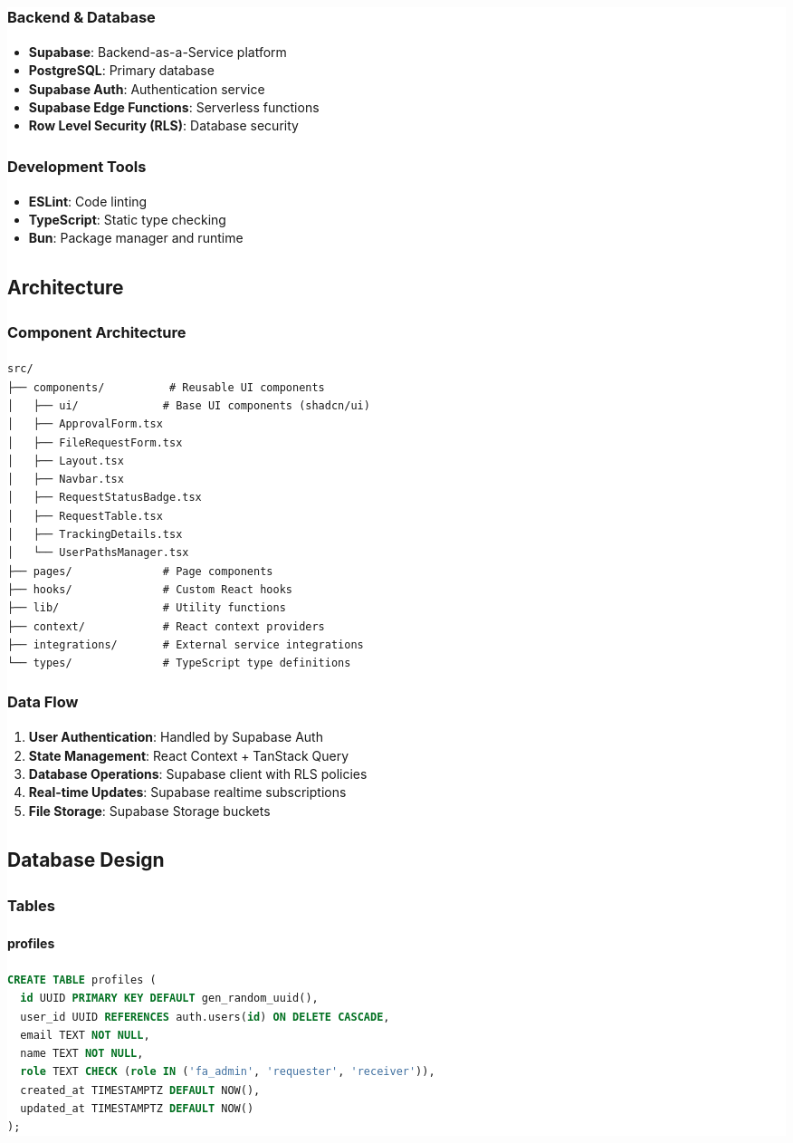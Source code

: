 ### Backend & Database
- **Supabase**: Backend-as-a-Service platform
- **PostgreSQL**: Primary database
- **Supabase Auth**: Authentication service
- **Supabase Edge Functions**: Serverless functions
- **Row Level Security (RLS)**: Database security

### Development Tools
- **ESLint**: Code linting
- **TypeScript**: Static type checking
- **Bun**: Package manager and runtime

## Architecture

### Component Architecture
```
src/
├── components/          # Reusable UI components
│   ├── ui/             # Base UI components (shadcn/ui)
│   ├── ApprovalForm.tsx
│   ├── FileRequestForm.tsx
│   ├── Layout.tsx
│   ├── Navbar.tsx
│   ├── RequestStatusBadge.tsx
│   ├── RequestTable.tsx
│   ├── TrackingDetails.tsx
│   └── UserPathsManager.tsx
├── pages/              # Page components
├── hooks/              # Custom React hooks
├── lib/                # Utility functions
├── context/            # React context providers
├── integrations/       # External service integrations
└── types/              # TypeScript type definitions
```

### Data Flow
1. **User Authentication**: Handled by Supabase Auth
2. **State Management**: React Context + TanStack Query
3. **Database Operations**: Supabase client with RLS policies
4. **Real-time Updates**: Supabase realtime subscriptions
5. **File Storage**: Supabase Storage buckets

## Database Design

### Tables

#### profiles
```sql
CREATE TABLE profiles (
  id UUID PRIMARY KEY DEFAULT gen_random_uuid(),
  user_id UUID REFERENCES auth.users(id) ON DELETE CASCADE,
  email TEXT NOT NULL,
  name TEXT NOT NULL,
  role TEXT CHECK (role IN ('fa_admin', 'requester', 'receiver')),
  created_at TIMESTAMPTZ DEFAULT NOW(),
  updated_at TIMESTAMPTZ DEFAULT NOW()
);
```
